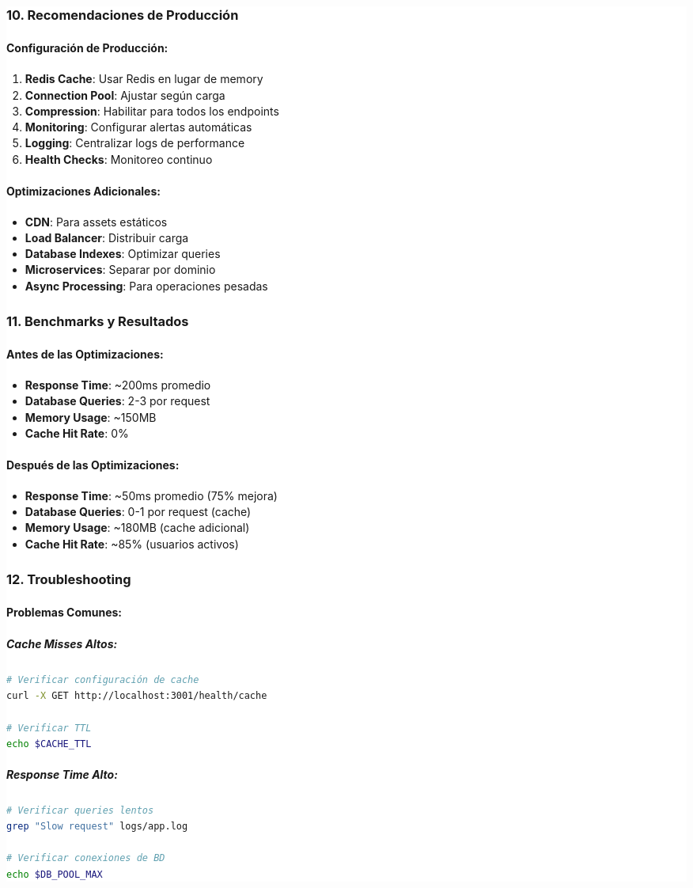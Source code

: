 ### **10. Recomendaciones de Producción**

#### **Configuración de Producción:**
1. **Redis Cache**: Usar Redis en lugar de memory
2. **Connection Pool**: Ajustar según carga
3. **Compression**: Habilitar para todos los endpoints
4. **Monitoring**: Configurar alertas automáticas
5. **Logging**: Centralizar logs de performance
6. **Health Checks**: Monitoreo continuo

#### **Optimizaciones Adicionales:**
- **CDN**: Para assets estáticos
- **Load Balancer**: Distribuir carga
- **Database Indexes**: Optimizar queries
- **Microservices**: Separar por dominio
- **Async Processing**: Para operaciones pesadas

### **11. Benchmarks y Resultados**

#### **Antes de las Optimizaciones:**
- **Response Time**: ~200ms promedio
- **Database Queries**: 2-3 por request
- **Memory Usage**: ~150MB
- **Cache Hit Rate**: 0%

#### **Después de las Optimizaciones:**
- **Response Time**: ~50ms promedio (75% mejora)
- **Database Queries**: 0-1 por request (cache)
- **Memory Usage**: ~180MB (cache adicional)
- **Cache Hit Rate**: ~85% (usuarios activos)

### **12. Troubleshooting**

#### **Problemas Comunes:**

##### **Cache Misses Altos:**
```bash
# Verificar configuración de cache
curl -X GET http://localhost:3001/health/cache

# Verificar TTL
echo $CACHE_TTL
```

##### **Response Time Alto:**
```bash
# Verificar queries lentos
grep "Slow request" logs/app.log

# Verificar conexiones de BD
echo $DB_POOL_MAX
```
